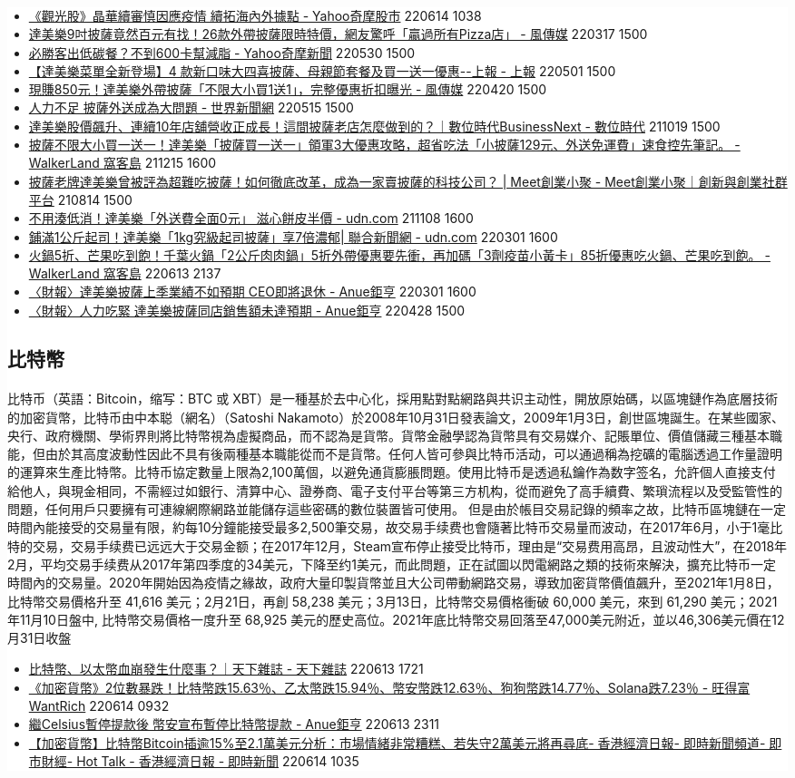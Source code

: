 - [《觀光股》晶華續審慎因應疫情 續拓海內外據點 - Yahoo奇摩股市](https://tw.stock.yahoo.com/news/%E8%A7%80%E5%85%89%E8%82%A1-%E6%99%B6%E8%8F%AF%E7%BA%8C%E5%AF%A9%E6%85%8E%E5%9B%A0%E6%87%89%E7%96%AB%E6%83%85-%E7%BA%8C%E6%8B%93%E6%B5%B7%E5%85%A7%E5%A4%96%E6%93%9A%E9%BB%9E-022818772.html "《觀光股》晶華續審慎因應疫情 續拓海內外據點 - Yahoo奇摩股市") 220614 1038
- [達美樂9吋披薩竟然百元有找！26款外帶披薩限時特價，網友驚呼「贏過所有Pizza店」 - 風傳媒](https://www.storm.mg/lifestyle/4245071 "達美樂9吋披薩竟然百元有找！26款外帶披薩限時特價，網友驚呼「贏過所有Pizza店」 - 風傳媒") 220317 1500
- [必勝客出低碳餐？不到600卡幫減脂 - Yahoo奇摩新聞](https://tw.news.yahoo.com/%E5%BF%85%E5%8B%9D%E5%AE%A2%E5%87%BA%E4%BD%8E%E7%A2%B3%E9%A4%90-%E4%B8%8D%E5%88%B0600%E5%8D%A1%E5%B9%AB%E6%B8%9B%E8%84%82-062105010.html "必勝客出低碳餐？不到600卡幫減脂 - Yahoo奇摩新聞") 220530 1500
- [【達美樂菜單全新登場】4 款新口味大四喜披薩、母親節套餐及買一送一優惠--上報 - 上報](https://www.upmedia.mg/news_info.php?Type=5&SerialNo=143521 "【達美樂菜單全新登場】4 款新口味大四喜披薩、母親節套餐及買一送一優惠--上報 - 上報") 220501 1500
- [現賺850元！達美樂外帶披薩「不限大小買1送1」，完整優惠折扣曝光 - 風傳媒](https://www.storm.mg/lifestyle/4295066 "現賺850元！達美樂外帶披薩「不限大小買1送1」，完整優惠折扣曝光 - 風傳媒") 220420 1500
- [人力不足 披薩外送成為大問題 - 世界新聞網](https://www.worldjournal.com/wj/story/121477/6315881 "人力不足 披薩外送成為大問題 - 世界新聞網") 220515 1500
- [達美樂股價飆升、連續10年店舖營收正成長！這間披薩老店怎麼做到的？｜數位時代BusinessNext - 數位時代](https://www.bnext.com.tw/article/65660/domino-way-to-success "達美樂股價飆升、連續10年店舖營收正成長！這間披薩老店怎麼做到的？｜數位時代BusinessNext - 數位時代") 211019 1500
- [披薩不限大小買一送一！達美樂「披薩買一送一」領軍3大優惠攻略，超省吃法「小披薩129元、外送免運費」速食控先筆記。 - WalkerLand 窩客島](https://www.walkerland.com.tw/subject/view/313634 "披薩不限大小買一送一！達美樂「披薩買一送一」領軍3大優惠攻略，超省吃法「小披薩129元、外送免運費」速食控先筆記。 - WalkerLand 窩客島") 211215 1600
- [披薩老牌達美樂曾被評為超難吃披薩！如何徹底改革，成為一家賣披薩的科技公司？ | Meet創業小聚 - Meet創業小聚｜創新與創業社群平台](https://meet.bnext.com.tw/articles/view/48023 "披薩老牌達美樂曾被評為超難吃披薩！如何徹底改革，成為一家賣披薩的科技公司？ | Meet創業小聚 - Meet創業小聚｜創新與創業社群平台") 210814 1500
- [不用湊低消！達美樂「外送費全面0元」 滋心餅皮半價 - udn.com](https://udn.com/news/story/7270/5874304 "不用湊低消！達美樂「外送費全面0元」 滋心餅皮半價 - udn.com") 211108 1600
- [鋪滿1公斤起司！達美樂「1kg究級起司披薩」享7倍濃郁| 聯合新聞網 - udn.com](https://udn.com/news/story/7193/6131238 "鋪滿1公斤起司！達美樂「1kg究級起司披薩」享7倍濃郁| 聯合新聞網 - udn.com") 220301 1600
- [火鍋5折、芒果吃到飽！千葉火鍋「2公斤肉肉鍋」5折外帶優惠要先衝，再加碼「3劑疫苗小黃卡」85折優惠吃火鍋、芒果吃到飽。 - WalkerLand 窩客島](https://www.walkerland.com.tw/subject/view/328909 "火鍋5折、芒果吃到飽！千葉火鍋「2公斤肉肉鍋」5折外帶優惠要先衝，再加碼「3劑疫苗小黃卡」85折優惠吃火鍋、芒果吃到飽。 - WalkerLand 窩客島") 220613 2137
- [〈財報〉達美樂披薩上季業績不如預期 CEO即將退休 - Anue鉅亨](https://m.cnyes.com/news/id/4822044 "〈財報〉達美樂披薩上季業績不如預期 CEO即將退休 - Anue鉅亨") 220301 1600
- [〈財報〉人力吃緊 達美樂披薩同店銷售額未達預期 - Anue鉅亨](https://m.cnyes.com/news/id/4860996 "〈財報〉人力吃緊 達美樂披薩同店銷售額未達預期 - Anue鉅亨") 220428 1500

## 比特幣

比特币（英語：Bitcoin，缩写：BTC 或 XBT）是一種基於去中心化，採用點對點網路與共识主动性，開放原始碼，以區塊鏈作為底層技術的加密貨幣，比特币由中本聪（網名）（Satoshi Nakamoto）於2008年10月31日發表論文，2009年1月3日，創世區塊誕生。在某些國家、央行、政府機關、學術界則將比特幣視為虛擬商品，而不認為是貨幣。貨幣金融學認為貨幣具有交易媒介、記賬單位、價值儲藏三種基本職能，但由於其高度波動性因此不具有後兩種基本職能從而不是貨幣。任何人皆可參與比特币活动，可以通過稱為挖礦的電腦透過工作量證明的運算來生產比特幣。比特币協定數量上限為2,100萬個，以避免通貨膨脹問題。使用比特币是透過私鑰作為数字签名，允許個人直接支付給他人，與現金相同，不需經过如銀行、清算中心、證券商、電子支付平台等第三方机构，從而避免了高手續費、繁瑣流程以及受監管性的問題，任何用戶只要擁有可連線網際網路並能儲存這些密碼的數位裝置皆可使用。
但是由於帳目交易記錄的頻率之故，比特币區塊鏈在一定時間內能接受的交易量有限，約每10分鐘能接受最多2,500筆交易，故交易手续费也會隨著比特币交易量而波动，在2017年6月，小于1毫比特的交易，交易手续费已远远大于交易金额；在2017年12月，Steam宣布停止接受比特币，理由是“交易费用高昂，且波动性大”，在2018年2月，平均交易手续费从2017年第四季度的34美元，下降至约1美元，而此問題，正在試圖以閃電網路之類的技術來解決，擴充比特币一定時間內的交易量。2020年開始因為疫情之緣故，政府大量印製貨幣並且大公司帶動網路交易，導致加密貨幣價值飆升，至2021年1月8日，比特幣交易價格升至 41,616 美元；2月21日，再創 58,238 美元；3月13日，比特幣交易價格衝破 60,000 美元，來到 61,290 美元；2021年11月10日盤中, 比特幣交易價格一度升至 68,925 美元的歷史高位。2021年底比特幣交易回落至47,000美元附近，並以46,306美元價在12月31日收盤
- [比特幣、以太幣血崩發生什麼事？｜天下雜誌 - 天下雜誌](https://www.cw.com.tw/article/5121584 "比特幣、以太幣血崩發生什麼事？｜天下雜誌 - 天下雜誌") 220613 1721
- [《加密貨幣》2位數暴跌！比特幣跌15.63％、乙太幣跌15.94％、幣安幣跌12.63％、狗狗幣跌14.77％、Solana跌7.23％ - 旺得富 WantRich](https://wantrich.chinatimes.com/news/20220614900363-420301 "《加密貨幣》2位數暴跌！比特幣跌15.63％、乙太幣跌15.94％、幣安幣跌12.63％、狗狗幣跌14.77％、Solana跌7.23％ - 旺得富 WantRich") 220614 0932
- [繼Celsius暫停提款後 幣安宣布暫停比特幣提款 - Anue鉅亨](https://news.cnyes.com/news/id/4890844 "繼Celsius暫停提款後 幣安宣布暫停比特幣提款 - Anue鉅亨") 220613 2311
- [【加密貨幣】比特幣Bitcoin插逾15%至2.1萬美元分析：市場情緒非常糟糕、若失守2萬美元將再尋底- 香港經濟日報- 即時新聞頻道- 即市財經- Hot Talk - 香港經濟日報 - 即時新聞](https://inews.hket.com/article/3275903/%E3%80%90%E5%8A%A0%E5%AF%86%E8%B2%A8%E5%B9%A3%E3%80%91%E6%AF%94%E7%89%B9%E5%B9%A3Bitcoin%E6%8F%92%E9%80%BE15-%E8%87%B32.1%E8%90%AC%E7%BE%8E%E5%85%83%E3%80%80%E5%88%86%E6%9E%90%EF%BC%9A%E5%B8%82%E5%A0%B4%E6%83%85%E7%B7%92%E9%9D%9E%E5%B8%B8%E7%B3%9F%E7%B3%95%E3%80%81%E8%8B%A5%E5%A4%B1%E5%AE%882%E8%90%AC%E7%BE%8E%E5%85%83%E5%B0%87%E5%86%8D%E5%B0%8B%E5%BA%95?mtc=20023 "【加密貨幣】比特幣Bitcoin插逾15%至2.1萬美元分析：市場情緒非常糟糕、若失守2萬美元將再尋底- 香港經濟日報- 即時新聞頻道- 即市財經- Hot Talk - 香港經濟日報 - 即時新聞") 220614 1035